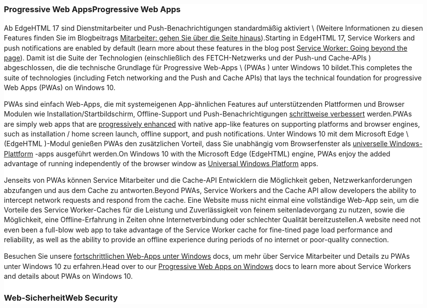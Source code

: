 ### <span data-ttu-id="572c1-156">Progressive Web Apps</span><span class="sxs-lookup"><span data-stu-id="572c1-156">Progressive Web Apps</span></span>  

<span data-ttu-id="572c1-157">Ab EdgeHTML 17 sind Dienstmitarbeiter und Push-Benachrichtigungen standardmäßig aktiviert \ (Weitere Informationen zu diesen Features finden Sie im Blogbeitrags [Mitarbeiter: gehen Sie über die Seite hinaus](https://blogs.windows.com/msedgedev/2017/12/19)).</span><span class="sxs-lookup"><span data-stu-id="572c1-157">Starting in EdgeHTML 17, Service Workers and push notifications are enabled by default \(learn more about these features in the blog post [Service Worker: Going beyond the page](https://blogs.windows.com/msedgedev/2017/12/19)).</span></span>  <span data-ttu-id="572c1-158">Damit ist die Suite der Technologien (einschließlich des FETCH-Netzwerks und der Push-und Cache-APIs \) abgeschlossen, die die technische Grundlage für Progressive Web-Apps \ (PWAs \) unter Windows 10 bildet.</span><span class="sxs-lookup"><span data-stu-id="572c1-158">This completes the suite of technologies \(including Fetch networking and the Push and Cache APIs\) that lays the technical foundation for progressive Web Apps \(PWAs\) on Windows 10.</span></span>  

<span data-ttu-id="572c1-159">PWAs sind einfach Web-Apps, die mit systemeigenen App-ähnlichen Features auf unterstützenden Plattformen und Browser Modulen wie Installation/Startbildschirm, Offline-Support und Push-Benachrichtigungen [schrittweise verbessert](https://en.wikipedia.org/wiki/Progressive_enhancement) werden.</span><span class="sxs-lookup"><span data-stu-id="572c1-159">PWAs are simply web apps that are [progressively enhanced](https://en.wikipedia.org/wiki/Progressive_enhancement) with native app-like features on supporting platforms and browser engines, such as installation / home screen launch, offline support, and push notifications.</span></span>  <span data-ttu-id="572c1-160">Unter Windows 10 mit dem Microsoft Edge \ (EdgeHTML \)-Modul genießen PWAs den zusätzlichen Vorteil, dass Sie unabhängig vom Browserfenster als [universelle Windows-Plattform](/windows/uwp/get-started/whats-a-uwp) -apps ausgeführt werden.</span><span class="sxs-lookup"><span data-stu-id="572c1-160">On Windows 10 with the Microsoft Edge \(EdgeHTML\) engine, PWAs enjoy the added advantage of running independently of the browser window as [Universal Windows Platform](/windows/uwp/get-started/whats-a-uwp) apps.</span></span>  

<span data-ttu-id="572c1-161">Jenseits von PWAs können Service Mitarbeiter und die Cache-API Entwicklern die Möglichkeit geben, Netzwerkanforderungen abzufangen und aus dem Cache zu antworten.</span><span class="sxs-lookup"><span data-stu-id="572c1-161">Beyond PWAs, Service Workers and the Cache API allow developers the ability to intercept network requests and respond from the cache.</span></span>  <span data-ttu-id="572c1-162">Eine Website muss nicht einmal eine vollständige Web-App sein, um die Vorteile des Service Worker-Caches für die Leistung und Zuverlässigkeit von feinem seitenladevorgang zu nutzen, sowie die Möglichkeit, eine Offline-Erfahrung in Zeiten ohne Internetverbindung oder schlechter Qualität bereitzustellen.</span><span class="sxs-lookup"><span data-stu-id="572c1-162">A website need not even been a full-blow web app to take advantage of the Service Worker cache for fine-tined page load performance and reliability, as well as the ability to provide an offline experience during periods of no internet or poor-quality connection.</span></span>  

<span data-ttu-id="572c1-163">Besuchen Sie unsere [fortschrittlichen Web-Apps unter Windows](../../progressive-web-apps-edgehtml/index.md) docs, um mehr über Service Mitarbeiter und Details zu PWAs unter Windows 10 zu erfahren.</span><span class="sxs-lookup"><span data-stu-id="572c1-163">Head over to our [Progressive Web Apps on Windows](../../progressive-web-apps-edgehtml/index.md) docs to learn more about Service Workers and details about PWAs on Windows 10.</span></span>  

### <span data-ttu-id="572c1-164">Web-Sicherheit</span><span class="sxs-lookup"><span data-stu-id="572c1-164">Web Security</span></span>  
